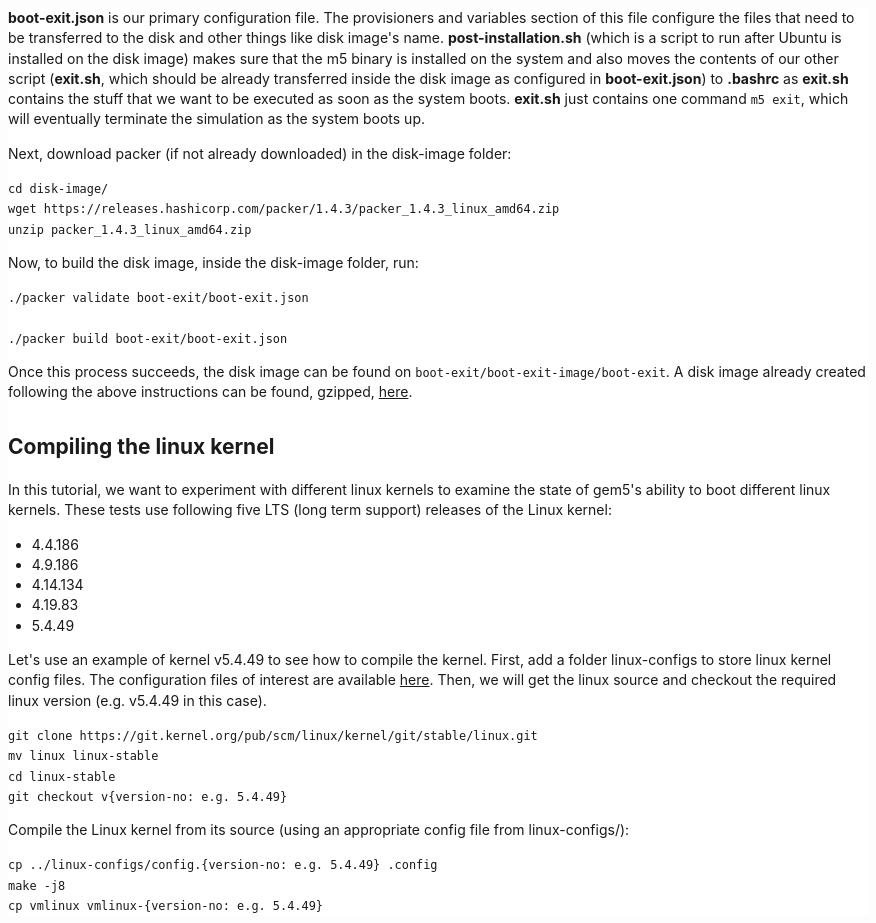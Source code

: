 **boot-exit.json** is our primary configuration file. The provisioners and variables section of this file configure the files that need to be transferred to the disk and other things like disk image's name. **post-installation.sh** (which is a script to run after Ubuntu is installed on the disk image) makes sure that the m5 binary is installed on the system and also moves the contents of our other script (**exit.sh**, which should be already transferred inside the disk image as configured in **boot-exit.json**) to **.bashrc** as **exit.sh** contains the stuff that we want to be executed as soon as the system boots. **exit.sh** just contains one command `m5 exit`, which will eventually terminate the simulation as the system boots up.

Next, download packer (if not already downloaded) in the disk-image folder:

```
cd disk-image/
wget https://releases.hashicorp.com/packer/1.4.3/packer_1.4.3_linux_amd64.zip
unzip packer_1.4.3_linux_amd64.zip
```
Now, to build the disk image, inside the disk-image folder, run:

```
./packer validate boot-exit/boot-exit.json

./packer build boot-exit/boot-exit.json
```

Once this process succeeds, the disk image can be found on `boot-exit/boot-exit-image/boot-exit`.
A disk image already created following the above instructions can be found, gzipped, [here](http://dist.gem5.org/dist/v20-1/images/x86/ubuntu-18-04/boot-exit.img.gz).


## Compiling the linux kernel

In this tutorial, we want to experiment with different linux kernels to examine the state of gem5's ability to boot different linux kernels. These tests use following five LTS (long term support) releases of the Linux kernel:

- 4.4.186
- 4.9.186
- 4.14.134
- 4.19.83
- 5.4.49


Let's use an example of kernel v5.4.49 to see how to compile the kernel.
First, add a folder linux-configs to store linux kernel config files. The configuration files of interest are available [here](https://github.com/darchr/gem5art/blob/master/docs/linux-configs/).
Then, we will get the linux source and checkout the required linux version (e.g. v5.4.49 in this case).

```
git clone https://git.kernel.org/pub/scm/linux/kernel/git/stable/linux.git
mv linux linux-stable
cd linux-stable
git checkout v{version-no: e.g. 5.4.49}
```
Compile the Linux kernel from its source (using an appropriate config file from linux-configs/):

```
cp ../linux-configs/config.{version-no: e.g. 5.4.49} .config
make -j8
cp vmlinux vmlinux-{version-no: e.g. 5.4.49}
```
